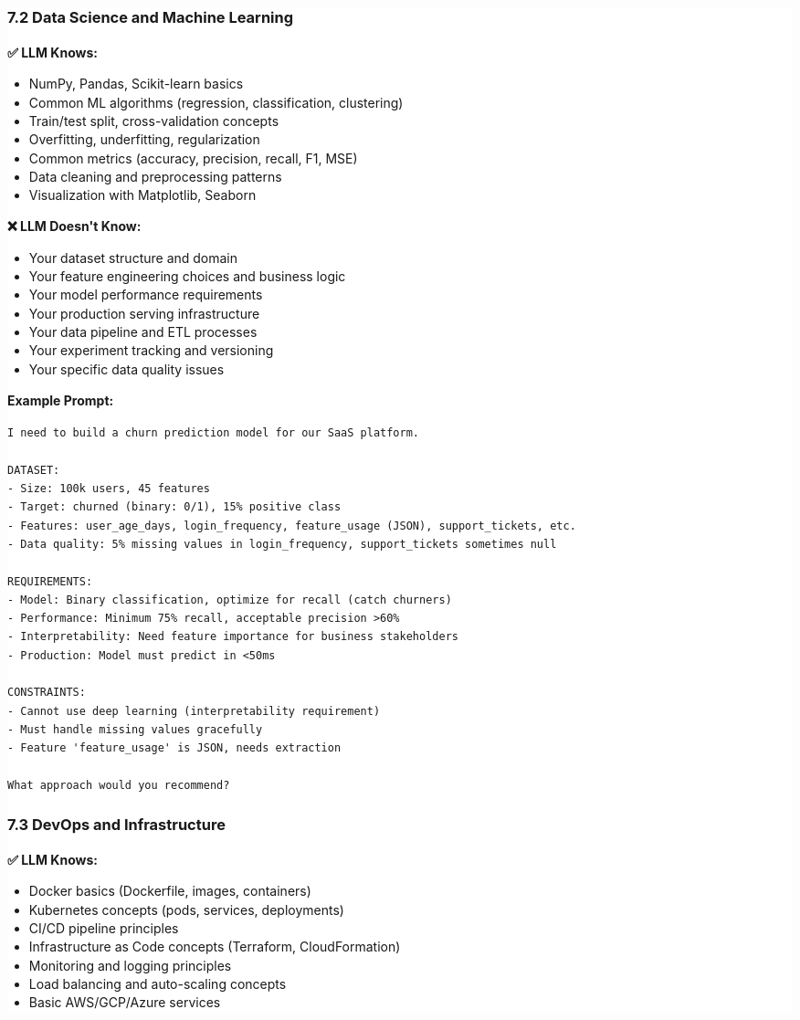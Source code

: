 ### 7.2 Data Science and Machine Learning

**✅ LLM Knows:**
- NumPy, Pandas, Scikit-learn basics
- Common ML algorithms (regression, classification, clustering)
- Train/test split, cross-validation concepts
- Overfitting, underfitting, regularization
- Common metrics (accuracy, precision, recall, F1, MSE)
- Data cleaning and preprocessing patterns
- Visualization with Matplotlib, Seaborn

**❌ LLM Doesn't Know:**
- Your dataset structure and domain
- Your feature engineering choices and business logic
- Your model performance requirements
- Your production serving infrastructure
- Your data pipeline and ETL processes
- Your experiment tracking and versioning
- Your specific data quality issues

**Example Prompt:**
```
I need to build a churn prediction model for our SaaS platform.

DATASET:
- Size: 100k users, 45 features
- Target: churned (binary: 0/1), 15% positive class
- Features: user_age_days, login_frequency, feature_usage (JSON), support_tickets, etc.
- Data quality: 5% missing values in login_frequency, support_tickets sometimes null

REQUIREMENTS:
- Model: Binary classification, optimize for recall (catch churners)
- Performance: Minimum 75% recall, acceptable precision >60%
- Interpretability: Need feature importance for business stakeholders
- Production: Model must predict in <50ms

CONSTRAINTS:
- Cannot use deep learning (interpretability requirement)
- Must handle missing values gracefully
- Feature 'feature_usage' is JSON, needs extraction

What approach would you recommend?
```

### 7.3 DevOps and Infrastructure

**✅ LLM Knows:**
- Docker basics (Dockerfile, images, containers)
- Kubernetes concepts (pods, services, deployments)
- CI/CD pipeline principles
- Infrastructure as Code concepts (Terraform, CloudFormation)
- Monitoring and logging principles
- Load balancing and auto-scaling concepts
- Basic AWS/GCP/Azure services
